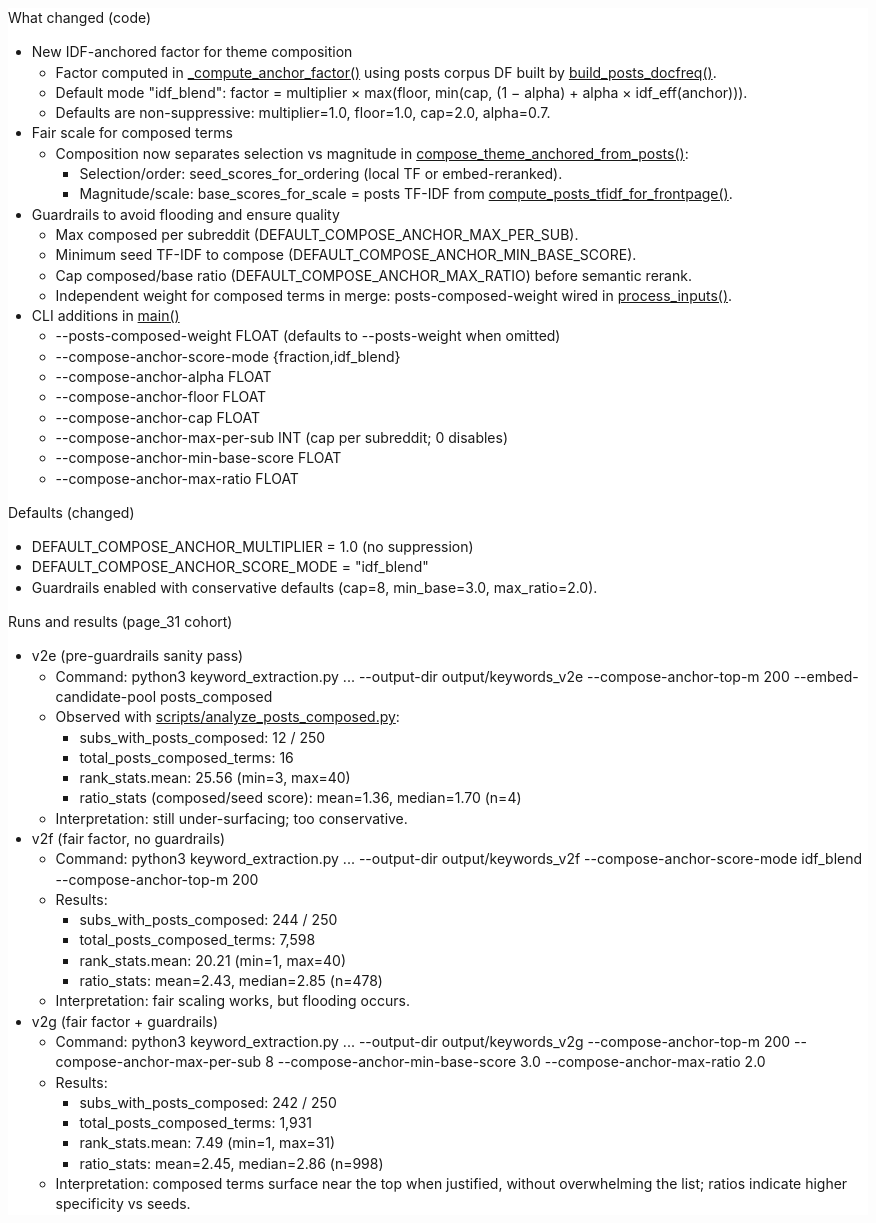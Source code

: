 What changed (code)
- New IDF-anchored factor for theme composition
  - Factor computed in [_compute_anchor_factor()](keyword_extraction.py:864) using posts corpus DF built by [build_posts_docfreq()](keyword_extraction.py:653).
  - Default mode "idf_blend": factor = multiplier × max(floor, min(cap, (1 − alpha) + alpha × idf_eff(anchor))).
  - Defaults are non-suppressive: multiplier=1.0, floor=1.0, cap=2.0, alpha=0.7.
- Fair scale for composed terms
  - Composition now separates selection vs magnitude in [compose_theme_anchored_from_posts()](keyword_extraction.py:909):
    - Selection/order: seed_scores_for_ordering (local TF or embed-reranked).
    - Magnitude/scale: base_scores_for_scale = posts TF-IDF from [compute_posts_tfidf_for_frontpage()](keyword_extraction.py:692).
- Guardrails to avoid flooding and ensure quality
  - Max composed per subreddit (DEFAULT_COMPOSE_ANCHOR_MAX_PER_SUB).
  - Minimum seed TF-IDF to compose (DEFAULT_COMPOSE_ANCHOR_MIN_BASE_SCORE).
  - Cap composed/base ratio (DEFAULT_COMPOSE_ANCHOR_MAX_RATIO) before semantic rerank.
  - Independent weight for composed terms in merge: posts-composed-weight wired in [process_inputs()](keyword_extraction.py:1419).
- CLI additions in [main()](keyword_extraction.py:1791)
  - --posts-composed-weight FLOAT (defaults to --posts-weight when omitted)
  - --compose-anchor-score-mode {fraction,idf_blend}
  - --compose-anchor-alpha FLOAT
  - --compose-anchor-floor FLOAT
  - --compose-anchor-cap FLOAT
  - --compose-anchor-max-per-sub INT (cap per subreddit; 0 disables)
  - --compose-anchor-min-base-score FLOAT
  - --compose-anchor-max-ratio FLOAT

Defaults (changed)
- DEFAULT_COMPOSE_ANCHOR_MULTIPLIER = 1.0 (no suppression)
- DEFAULT_COMPOSE_ANCHOR_SCORE_MODE = "idf_blend"
- Guardrails enabled with conservative defaults (cap=8, min_base=3.0, max_ratio=2.0).

Runs and results (page_31 cohort)
- v2e (pre-guardrails sanity pass)
  - Command: python3 keyword_extraction.py ... --output-dir output/keywords_v2e --compose-anchor-top-m 200 --embed-candidate-pool posts_composed
  - Observed with [scripts/analyze_posts_composed.py](scripts/analyze_posts_composed.py):
    - subs_with_posts_composed: 12 / 250
    - total_posts_composed_terms: 16
    - rank_stats.mean: 25.56 (min=3, max=40)
    - ratio_stats (composed/seed score): mean=1.36, median=1.70 (n=4)
  - Interpretation: still under-surfacing; too conservative.
- v2f (fair factor, no guardrails)
  - Command: python3 keyword_extraction.py ... --output-dir output/keywords_v2f --compose-anchor-score-mode idf_blend --compose-anchor-top-m 200
  - Results:
    - subs_with_posts_composed: 244 / 250
    - total_posts_composed_terms: 7,598
    - rank_stats.mean: 20.21 (min=1, max=40)
    - ratio_stats: mean=2.43, median=2.85 (n=478)
  - Interpretation: fair scaling works, but flooding occurs.
- v2g (fair factor + guardrails)
  - Command: python3 keyword_extraction.py ... --output-dir output/keywords_v2g --compose-anchor-top-m 200 --compose-anchor-max-per-sub 8 --compose-anchor-min-base-score 3.0 --compose-anchor-max-ratio 2.0
  - Results:
    - subs_with_posts_composed: 242 / 250
    - total_posts_composed_terms: 1,931
    - rank_stats.mean: 7.49 (min=1, max=31)
    - ratio_stats: mean=2.45, median=2.86 (n=998)
  - Interpretation: composed terms surface near the top when justified, without overwhelming the list; ratios indicate higher specificity vs seeds.
